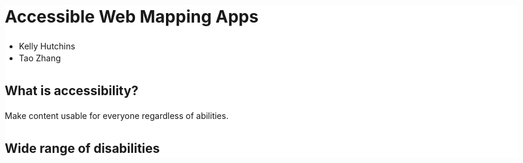 # Accessible Web Mapping Apps

- Kelly Hutchins  
- Tao Zhang

## What is accessibility?

Make content usable for everyone regardless of abilities.

## Wide range of disabilities
